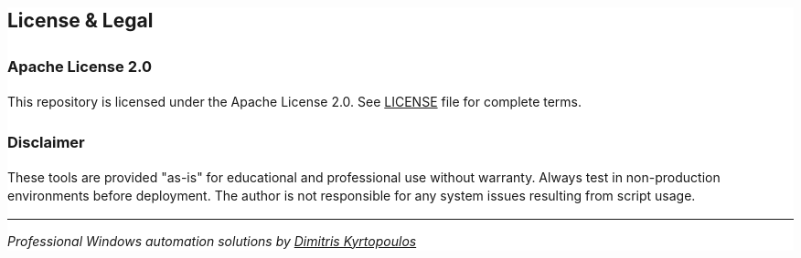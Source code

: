 
## License & Legal

### Apache License 2.0
This repository is licensed under the Apache License 2.0.
See [LICENSE](./LICENSE) file for complete terms.

### Disclaimer
These tools are provided "as-is" for educational and professional use without warranty.
Always test in non-production environments before deployment.
The author is not responsible for any system issues resulting from script usage.

---

*Professional Windows automation solutions by [Dimitris Kyrtopoulos](https://kyrtopoulos.com)*
